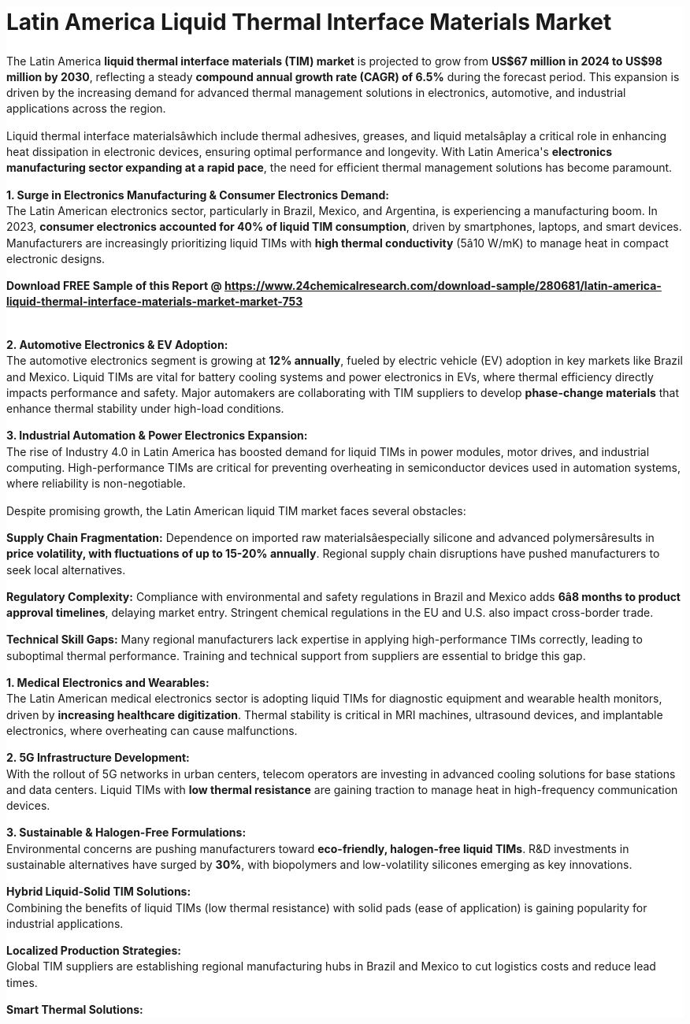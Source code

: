 <h1>Latin America Liquid Thermal Interface Materials Market</h1><p>The Latin America <strong>liquid thermal interface materials (TIM) market</strong> is projected to grow from <strong>US$67 million in 2024 to US$98 million by 2030</strong>, reflecting a steady <strong>compound annual growth rate (CAGR) of 6.5%</strong> during the forecast period. This expansion is driven by the increasing demand for advanced thermal management solutions in electronics, automotive, and industrial applications across the region.</p><p>Liquid thermal interface materialsâwhich include thermal adhesives, greases, and liquid metalsâplay a critical role in enhancing heat dissipation in electronic devices, ensuring optimal performance and longevity. With Latin America's <strong>electronics manufacturing sector expanding at a rapid pace</strong>, the need for efficient thermal management solutions has become paramount.</p><p><strong>1. Surge in Electronics Manufacturing &amp; Consumer Electronics Demand:</strong><br>
The Latin American electronics sector, particularly in Brazil, Mexico, and Argentina, is experiencing a manufacturing boom. In 2023, <strong>consumer electronics accounted for 40% of liquid TIM consumption</strong>, driven by smartphones, laptops, and smart devices. Manufacturers are increasingly prioritizing liquid TIMs with <strong>high thermal conductivity</strong> (5â10 W/mK) to manage heat in compact electronic designs.</p><div><b>Download FREE Sample of this Report @ 
            <a href="https://www.24chemicalresearch.com/download-sample/280681/latin-america-liquid-thermal-interface-materials-market-market-753">
            https://www.24chemicalresearch.com/download-sample/280681/latin-america-liquid-thermal-interface-materials-market-market-753</a></b></div><br><p><strong>2. Automotive Electronics &amp; EV Adoption:</strong><br>
The automotive electronics segment is growing at <strong>12% annually</strong>, fueled by electric vehicle (EV) adoption in key markets like Brazil and Mexico. Liquid TIMs are vital for battery cooling systems and power electronics in EVs, where thermal efficiency directly impacts performance and safety. Major automakers are collaborating with TIM suppliers to develop <strong>phase-change materials</strong> that enhance thermal stability under high-load conditions.</p><p><strong>3. Industrial Automation &amp; Power Electronics Expansion:</strong><br>
The rise of Industry 4.0 in Latin America has boosted demand for liquid TIMs in power modules, motor drives, and industrial computing. High-performance TIMs are critical for preventing overheating in semiconductor devices used in automation systems, where reliability is non-negotiable.</p><p>Despite promising growth, the Latin American liquid TIM market faces several obstacles:</p><p><strong>Supply Chain Fragmentation:</strong> Dependence on imported raw materialsâespecially silicone and advanced polymersâresults in <strong>price volatility, with fluctuations of up to 15-20% annually</strong>. Regional supply chain disruptions have pushed manufacturers to seek local alternatives.</p><p><strong>Regulatory Complexity:</strong> Compliance with environmental and safety regulations in Brazil and Mexico adds <strong>6â8 months to product approval timelines</strong>, delaying market entry. Stringent chemical regulations in the EU and U.S. also impact cross-border trade.</p><p><strong>Technical Skill Gaps:</strong> Many regional manufacturers lack expertise in applying high-performance TIMs correctly, leading to suboptimal thermal performance. Training and technical support from suppliers are essential to bridge this gap.</p><p><strong>1. Medical Electronics and Wearables:</strong><br>
The Latin American medical electronics sector is adopting liquid TIMs for diagnostic equipment and wearable health monitors, driven by <strong>increasing healthcare digitization</strong>. Thermal stability is critical in MRI machines, ultrasound devices, and implantable electronics, where overheating can cause malfunctions.</p><p><strong>2. 5G Infrastructure Development:</strong><br>
With the rollout of 5G networks in urban centers, telecom operators are investing in advanced cooling solutions for base stations and data centers. Liquid TIMs with <strong>low thermal resistance</strong> are gaining traction to manage heat in high-frequency communication devices.</p><p><strong>3. Sustainable &amp; Halogen-Free Formulations:</strong><br>
Environmental concerns are pushing manufacturers toward <strong>eco-friendly, halogen-free liquid TIMs</strong>. R&amp;D investments in sustainable alternatives have surged by <strong>30%</strong>, with biopolymers and low-volatility silicones emerging as key innovations.</p><p><strong>Hybrid Liquid-Solid TIM Solutions:</strong><br>
	Combining the benefits of liquid TIMs (low thermal resistance) with solid pads (ease of application) is gaining popularity for industrial applications.</p><p><strong>Localized Production Strategies:</strong><br>
	Global TIM suppliers are establishing regional manufacturing hubs in Brazil and Mexico to cut logistics costs and reduce lead times.</p><p><strong>Smart Thermal Solutions:</strong><br>
